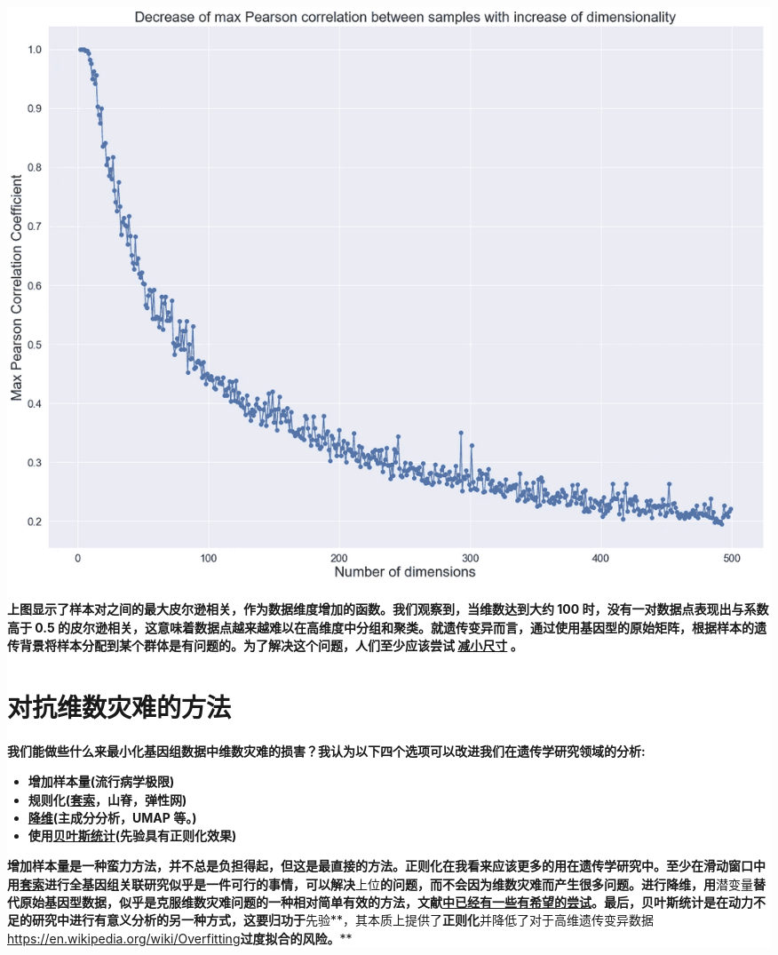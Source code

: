 ****![](img/af2003292a38429d471e59255a99cfa8.png)****

****上图显示了样本对之间的**最大皮尔逊相关**，作为数据维度增加**的函数。我们观察到，当维数达到大约 100 时，没有一对数据点表现出与系数高于 0.5 的皮尔逊相关，这意味着数据点越来越难以在高维度中分组和聚类。就遗传变异而言，通过使用基因型的原始矩阵，根据样本的**遗传背景**将样本分配到某个**群体**是有问题的。为了解决这个问题，人们至少应该尝试 [**减小尺寸**](https://en.wikipedia.org/wiki/Dimensionality_reduction) 。******

# **对抗维数灾难的方法**

**我们能做些什么来最小化基因组数据中维数灾难的损害？我认为以下四个选项可以改进我们在遗传学研究领域的分析:**

*   **增加样本量(流行病学极限)**
*   **规则化([套索](https://en.wikipedia.org/wiki/Lasso_(statistics))，山脊，弹性网)**
*   **[降维](https://en.wikipedia.org/wiki/Dimensionality_reduction)(主成分分析，UMAP 等。)**
*   **使用[贝叶斯统计](https://en.wikipedia.org/wiki/Bayesian_statistics)(先验具有正则化效果)**

**增加样本量是一种蛮力方法，并不总是负担得起，但这是最直接的方法。**正则化**在我看来应该更多的用在遗传学研究中。至少在滑动窗口中用[套索](https://en.wikipedia.org/wiki/Lasso_(statistics))进行全基因组关联研究似乎是一件可行的事情，可以解决**上位**的问题，而不会因为维数灾难而产生很多问题。进行降维，用**潜变量**替代原始基因型数据，似乎是克服维数灾难问题的一种相对简单有效的方法，文献[中已经有一些有希望的尝试](https://www.nature.com/articles/s41431-021-00813-0)。最后，**贝叶斯统计**是在动力不足的研究中进行有意义分析的另一种方式，这要归功于**先验**，其本质上提供了**正则化**并降低了对于高维遗传变异数据<https://en.wikipedia.org/wiki/Overfitting>**过度拟合的风险。****
